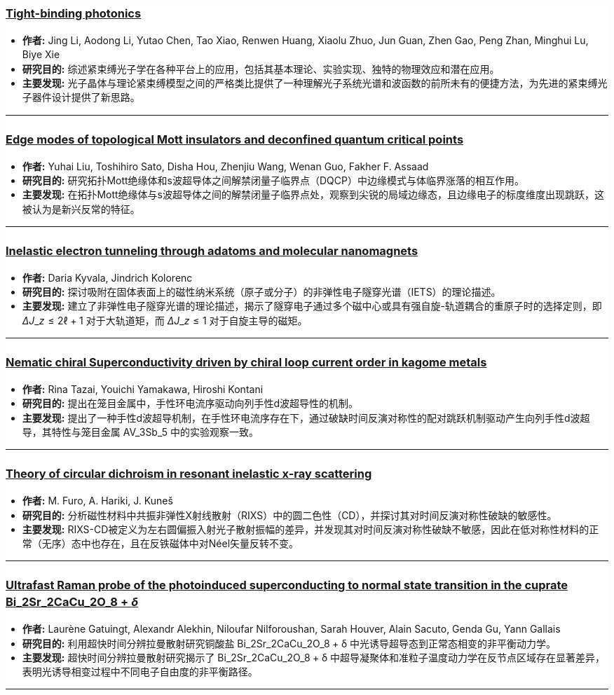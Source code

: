 
### [Tight-binding photonics](http://arxiv.org/abs/2508.04465v1)
- **作者:** Jing Li, Aodong Li, Yutao Chen, Tao Xiao, Renwen Huang, Xiaolu Zhuo, Jun Guan, Zhen Gao, Peng Zhan, Minghui Lu, Biye Xie
- **研究目的:** 综述紧束缚光子学在各种平台上的应用，包括其基本理论、实验实现、独特的物理效应和潜在应用。
- **主要发现:** 光子晶体与理论紧束缚模型之间的严格类比提供了一种理解光子系统光谱和波函数的前所未有的便捷方法，为先进的紧束缚光子器件设计提供了新思路。

---

### [Edge modes of topological Mott insulators and deconfined quantum critical points](http://arxiv.org/abs/2508.04455v1)
- **作者:** Yuhai Liu, Toshihiro Sato, Disha Hou, Zhenjiu Wang, Wenan Guo, Fakher F. Assaad
- **研究目的:** 研究拓扑Mott绝缘体和s波超导体之间解禁闭量子临界点（DQCP）中边缘模式与体临界涨落的相互作用。
- **主要发现:** 在拓扑Mott绝缘体与s波超导体之间的解禁闭量子临界点处，观察到尖锐的局域边缘态，且边缘电子的标度维度出现跳跃，这被认为是新兴反常的特征。

---

### [Inelastic electron tunneling through adatoms and molecular nanomagnets](http://arxiv.org/abs/2508.04449v1)
- **作者:** Daria Kyvala, Jindrich Kolorenc
- **研究目的:** 探讨吸附在固体表面上的磁性纳米系统（原子或分子）的非弹性电子隧穿光谱（IETS）的理论描述。
- **主要发现:** 建立了非弹性电子隧穿光谱的理论描述，揭示了隧穿电子通过多个磁中心或具有强自旋-轨道耦合的重原子时的选择定则，即 $\Delta J\_z \leq 2\ell+1$ 对于大轨道矩，而 $\Delta J\_z \leq 1$ 对于自旋主导的磁矩。

---

### [Nematic chiral Superconductivity driven by chiral loop current order in kagome metals](http://arxiv.org/abs/2508.04433v1)
- **作者:** Rina Tazai, Youichi Yamakawa, Hiroshi Kontani
- **研究目的:** 提出在笼目金属中，手性环电流序驱动向列手性d波超导性的机制。
- **主要发现:** 提出了一种手性d波超导机制，在手性环电流序存在下，通过破缺时间反演对称性的配对跳跃机制驱动产生向列手性d波超导，其特性与笼目金属 $\mathrm{AV\_3Sb\_5}$ 中的实验观察一致。

---

### [Theory of circular dichroism in resonant inelastic x-ray scattering](http://arxiv.org/abs/2508.04388v1)
- **作者:** M. Furo, A. Hariki, J. Kuneš
- **研究目的:** 分析磁性材料中共振非弹性X射线散射（RIXS）中的圆二色性（CD），并探讨其对时间反演对称性破缺的敏感性。
- **主要发现:** RIXS-CD被定义为左右圆偏振入射光子散射振幅的差异，并发现其对时间反演对称性破缺不敏感，因此在低对称性材料的正常（无序）态中也存在，且在反铁磁体中对Néel矢量反转不变。

---

### [Ultrafast Raman probe of the photoinduced superconducting to normal state transition in the cuprate Bi$\_2$Sr$\_2$CaCu$\_2$O$\_{8+\delta}$](http://arxiv.org/abs/2508.04385v1)
- **作者:** Laurène Gatuingt, Alexandr Alekhin, Niloufar Nilforoushan, Sarah Houver, Alain Sacuto, Genda Gu, Yann Gallais
- **研究目的:** 利用超快时间分辨拉曼散射研究铜酸盐 $\mathrm{Bi\_2Sr\_2CaCu\_2O\_{8+\delta}}$ 中光诱导超导态到正常态相变的非平衡动力学。
- **主要发现:** 超快时间分辨拉曼散射研究揭示了 $\mathrm{Bi\_2Sr\_2CaCu\_2O\_{8+\delta}}$ 中超导凝聚体和准粒子温度动力学在反节点区域存在显著差异，表明光诱导相变过程中不同电子自由度的非平衡路径。

---